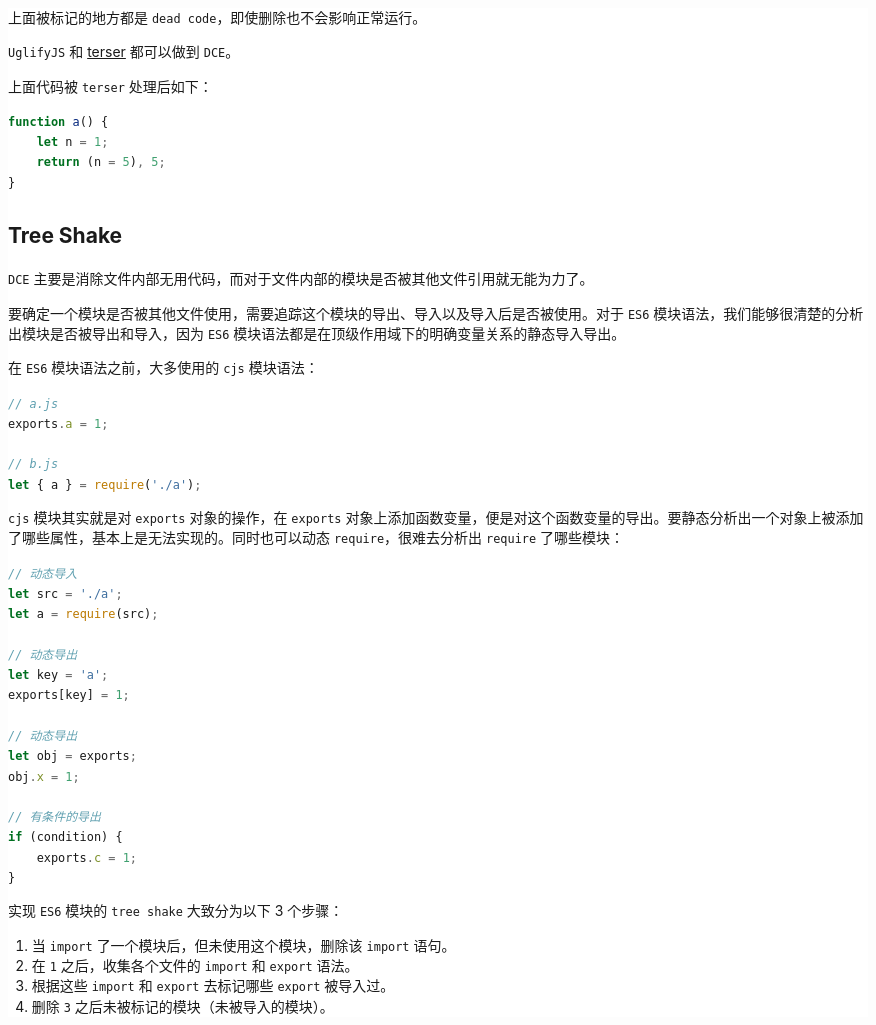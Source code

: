 上面被标记的地方都是 `dead code`，即使删除也不会影响正常运行。

`UglifyJS` 和 [terser](https://github.com/terser/terser) 都可以做到 `DCE`。

上面代码被 `terser` 处理后如下：

```js
function a() {
    let n = 1;
    return (n = 5), 5;
}
```

## Tree Shake

`DCE` 主要是消除文件内部无用代码，而对于文件内部的模块是否被其他文件引用就无能为力了。

要确定一个模块是否被其他文件使用，需要追踪这个模块的导出、导入以及导入后是否被使用。对于 `ES6` 模块语法，我们能够很清楚的分析出模块是否被导出和导入，因为 `ES6` 模块语法都是在顶级作用域下的明确变量关系的静态导入导出。

在 `ES6` 模块语法之前，大多使用的 `cjs` 模块语法：

```js
// a.js
exports.a = 1;

// b.js
let { a } = require('./a');
```

`cjs` 模块其实就是对 `exports` 对象的操作，在 `exports` 对象上添加函数变量，便是对这个函数变量的导出。要静态分析出一个对象上被添加了哪些属性，基本上是无法实现的。同时也可以动态 `require`，很难去分析出 `require` 了哪些模块：

```js
// 动态导入
let src = './a';
let a = require(src);

// 动态导出
let key = 'a';
exports[key] = 1;

// 动态导出
let obj = exports;
obj.x = 1;

// 有条件的导出
if (condition) {
    exports.c = 1;
}
```

实现 `ES6` 模块的 `tree shake` 大致分为以下 3 个步骤：

1. 当 `import` 了一个模块后，但未使用这个模块，删除该 `import` 语句。
2. 在 `1` 之后，收集各个文件的 `import` 和 `export` 语法。
3. 根据这些 `import` 和 `export` 去标记哪些 `export` 被导入过。
4. 删除 `3` 之后未被标记的模块（未被导入的模块）。
